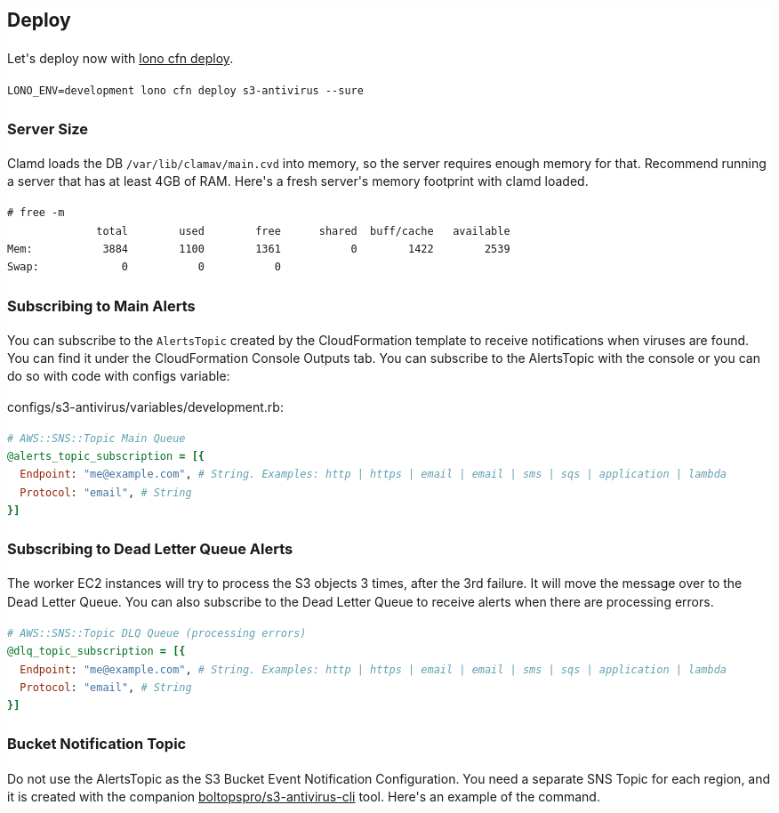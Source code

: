 ## Deploy

Let's deploy now with [lono cfn deploy](https://lono.cloud/reference/lono-cfn-deploy/).

    LONO_ENV=development lono cfn deploy s3-antivirus --sure

### Server Size

Clamd loads the DB `/var/lib/clamav/main.cvd` into memory, so the server requires enough memory for that. Recommend running a server that has at least 4GB of RAM. Here's a fresh server's memory footprint with clamd loaded.

    # free -m
                  total        used        free      shared  buff/cache   available
    Mem:           3884        1100        1361           0        1422        2539
    Swap:             0           0           0

### Subscribing to Main Alerts

You can subscribe to the `AlertsTopic` created by the CloudFormation template to receive notifications when viruses are found. You can find it under the CloudFormation Console Outputs tab.  You can subscribe to the AlertsTopic with the console or you can do so with code with configs variable:

configs/s3-antivirus/variables/development.rb:

```ruby
# AWS::SNS::Topic Main Queue
@alerts_topic_subscription = [{
  Endpoint: "me@example.com", # String. Examples: http | https | email | email | sms | sqs | application | lambda
  Protocol: "email", # String
}]
```

### Subscribing to Dead Letter Queue Alerts

The worker EC2 instances will try to process the S3 objects 3 times, after the 3rd failure. It will move the message over to the Dead Letter Queue. You can also subscribe to the Dead Letter Queue to receive alerts when there are processing errors.

```ruby
# AWS::SNS::Topic DLQ Queue (processing errors)
@dlq_topic_subscription = [{
  Endpoint: "me@example.com", # String. Examples: http | https | email | email | sms | sqs | application | lambda
  Protocol: "email", # String
}]
```

### Bucket Notification Topic

Do not use the AlertsTopic as the S3 Bucket Event Notification Configuration. You need a separate SNS Topic for each region, and it is created with the companion [boltopspro/s3-antivirus-cli](https://github.com/boltopspro-docs/s3-antivirus-cli) tool. Here's an example of the command.
